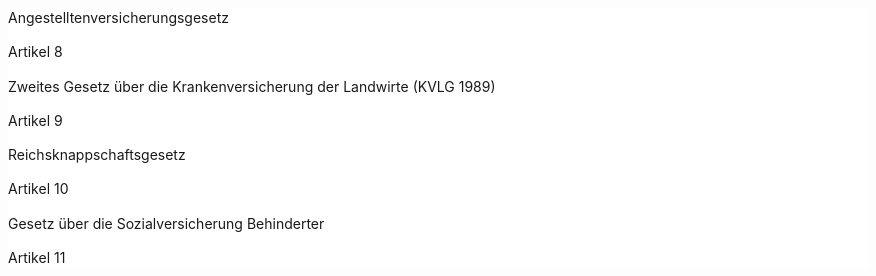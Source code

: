 <td style align="left" valign="top" charoff="50">

Angestelltenversicherungsgesetz

</td>

</tr>

<tr>

<td style align="left" valign="top" charoff="50">

Artikel 8

</td>

<td style align="left" valign="top" charoff="50">

Zweites Gesetz über die Krankenversicherung der Landwirte (KVLG 1989)

</td>

</tr>

<tr>

<td style align="left" valign="top" charoff="50">

Artikel 9

</td>

<td style align="left" valign="top" charoff="50">

Reichsknappschaftsgesetz

</td>

</tr>

<tr>

<td style align="left" valign="top" charoff="50">

Artikel 10

</td>

<td style align="left" valign="top" charoff="50">

Gesetz über die Sozialversicherung Behinderter

</td>

</tr>

<tr>

<td style align="left" valign="top" charoff="50">

Artikel 11

</td>

<td style align="left" valign="top" charoff="50">
